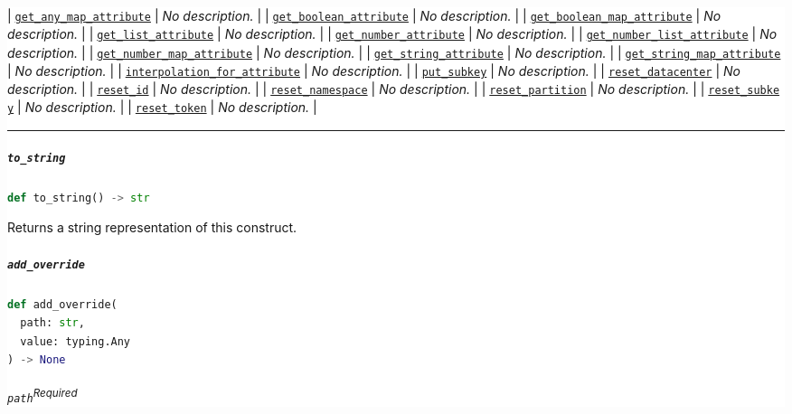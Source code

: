 | <code><a href="#@cdktf/provider-consul.dataConsulKeyPrefix.DataConsulKeyPrefix.getAnyMapAttribute">get_any_map_attribute</a></code> | *No description.* |
| <code><a href="#@cdktf/provider-consul.dataConsulKeyPrefix.DataConsulKeyPrefix.getBooleanAttribute">get_boolean_attribute</a></code> | *No description.* |
| <code><a href="#@cdktf/provider-consul.dataConsulKeyPrefix.DataConsulKeyPrefix.getBooleanMapAttribute">get_boolean_map_attribute</a></code> | *No description.* |
| <code><a href="#@cdktf/provider-consul.dataConsulKeyPrefix.DataConsulKeyPrefix.getListAttribute">get_list_attribute</a></code> | *No description.* |
| <code><a href="#@cdktf/provider-consul.dataConsulKeyPrefix.DataConsulKeyPrefix.getNumberAttribute">get_number_attribute</a></code> | *No description.* |
| <code><a href="#@cdktf/provider-consul.dataConsulKeyPrefix.DataConsulKeyPrefix.getNumberListAttribute">get_number_list_attribute</a></code> | *No description.* |
| <code><a href="#@cdktf/provider-consul.dataConsulKeyPrefix.DataConsulKeyPrefix.getNumberMapAttribute">get_number_map_attribute</a></code> | *No description.* |
| <code><a href="#@cdktf/provider-consul.dataConsulKeyPrefix.DataConsulKeyPrefix.getStringAttribute">get_string_attribute</a></code> | *No description.* |
| <code><a href="#@cdktf/provider-consul.dataConsulKeyPrefix.DataConsulKeyPrefix.getStringMapAttribute">get_string_map_attribute</a></code> | *No description.* |
| <code><a href="#@cdktf/provider-consul.dataConsulKeyPrefix.DataConsulKeyPrefix.interpolationForAttribute">interpolation_for_attribute</a></code> | *No description.* |
| <code><a href="#@cdktf/provider-consul.dataConsulKeyPrefix.DataConsulKeyPrefix.putSubkey">put_subkey</a></code> | *No description.* |
| <code><a href="#@cdktf/provider-consul.dataConsulKeyPrefix.DataConsulKeyPrefix.resetDatacenter">reset_datacenter</a></code> | *No description.* |
| <code><a href="#@cdktf/provider-consul.dataConsulKeyPrefix.DataConsulKeyPrefix.resetId">reset_id</a></code> | *No description.* |
| <code><a href="#@cdktf/provider-consul.dataConsulKeyPrefix.DataConsulKeyPrefix.resetNamespace">reset_namespace</a></code> | *No description.* |
| <code><a href="#@cdktf/provider-consul.dataConsulKeyPrefix.DataConsulKeyPrefix.resetPartition">reset_partition</a></code> | *No description.* |
| <code><a href="#@cdktf/provider-consul.dataConsulKeyPrefix.DataConsulKeyPrefix.resetSubkey">reset_subkey</a></code> | *No description.* |
| <code><a href="#@cdktf/provider-consul.dataConsulKeyPrefix.DataConsulKeyPrefix.resetToken">reset_token</a></code> | *No description.* |

---

##### `to_string` <a name="to_string" id="@cdktf/provider-consul.dataConsulKeyPrefix.DataConsulKeyPrefix.toString"></a>

```python
def to_string() -> str
```

Returns a string representation of this construct.

##### `add_override` <a name="add_override" id="@cdktf/provider-consul.dataConsulKeyPrefix.DataConsulKeyPrefix.addOverride"></a>

```python
def add_override(
  path: str,
  value: typing.Any
) -> None
```

###### `path`<sup>Required</sup> <a name="path" id="@cdktf/provider-consul.dataConsulKeyPrefix.DataConsulKeyPrefix.addOverride.parameter.path"></a>
